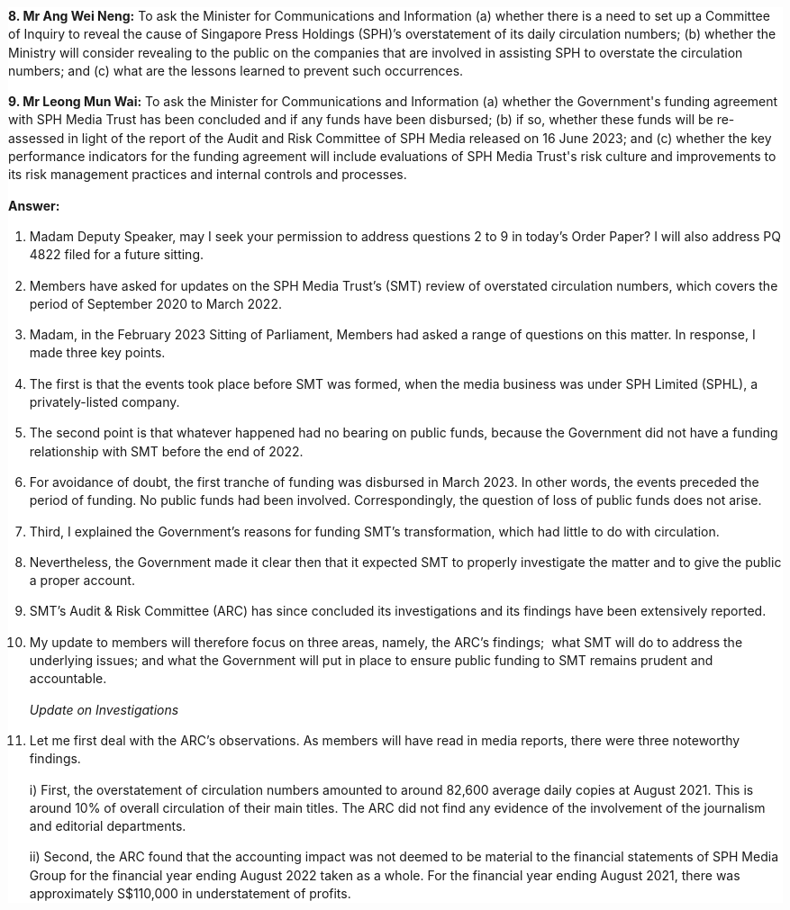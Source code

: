 **8\. Mr Ang Wei Neng:** To ask the Minister for Communications and Information (a) whether there is a need to set up a Committee of Inquiry to reveal the cause of Singapore Press Holdings (SPH)’s overstatement of its daily circulation numbers; (b) whether the Ministry will consider revealing to the public on the companies that are involved in assisting SPH to overstate the circulation numbers; and (c) what are the lessons learned to prevent such occurrences.  
  
**9\. Mr Leong Mun Wai:** To ask the Minister for Communications and Information (a) whether the Government's funding agreement with SPH Media Trust has been concluded and if any funds have been disbursed; (b) if so, whether these funds will be re-assessed in light of the report of the Audit and Risk Committee of SPH Media released on 16 June 2023; and (c) whether the key performance indicators for the funding agreement will include evaluations of SPH Media Trust's risk culture and improvements to its risk management practices and internal controls and processes.

**Answer:**

1. Madam Deputy Speaker, may I seek your permission to address questions 2 to 9 in today’s Order Paper? I will also address PQ 4822 filed for a future sitting.   
  
2. Members have asked for updates on the SPH Media Trust’s (SMT) review of overstated circulation numbers, which covers the period of September 2020 to March 2022.   
  
3. Madam, in the February 2023 Sitting of Parliament, Members had asked a range of questions on this matter. In response, I made three key points.   
  
4. The first is that the events took place before SMT was formed, when the media business was under SPH Limited (SPHL), a privately-listed company.   
  
5. The second point is that whatever happened had no bearing on public funds, because the Government did not have a funding relationship with SMT before the end of 2022.   
  
6. For avoidance of doubt, the first tranche of funding was disbursed in March 2023. In other words, the events preceded the period of funding. No public funds had been involved. Correspondingly, the question of loss of public funds does not arise.   
  
7. Third, I explained the Government’s reasons for funding SMT’s transformation, which had little to do with circulation.  
  
8. Nevertheless, the Government made it clear then that it expected SMT to properly investigate the matter and to give the public a proper account.   
  
9. SMT’s Audit & Risk Committee (ARC) has since concluded its investigations and its findings have been extensively reported.   
  
10. My update to members will therefore focus on three areas, namely, the ARC’s findings;  what SMT will do to address the underlying issues; and what the Government will put in place to ensure public funding to SMT remains prudent and accountable.  
  
    *Update on Investigations*  
  
11. Let me first deal with the ARC’s observations. As members will have read in media reports, there were three noteworthy findings.  
  
    i) First, the overstatement of circulation numbers amounted to around 82,600 average daily copies at August 2021. This is around 10% of overall circulation of their main titles. The ARC did not find any evidence of the involvement of the journalism and editorial departments.  
  
    ii) Second, the ARC found that the accounting impact was not deemed to be material to the financial statements of SPH Media Group for the financial year ending August 2022 taken as a whole. For the financial year ending August 2021, there was approximately S$110,000 in understatement of profits.  
  